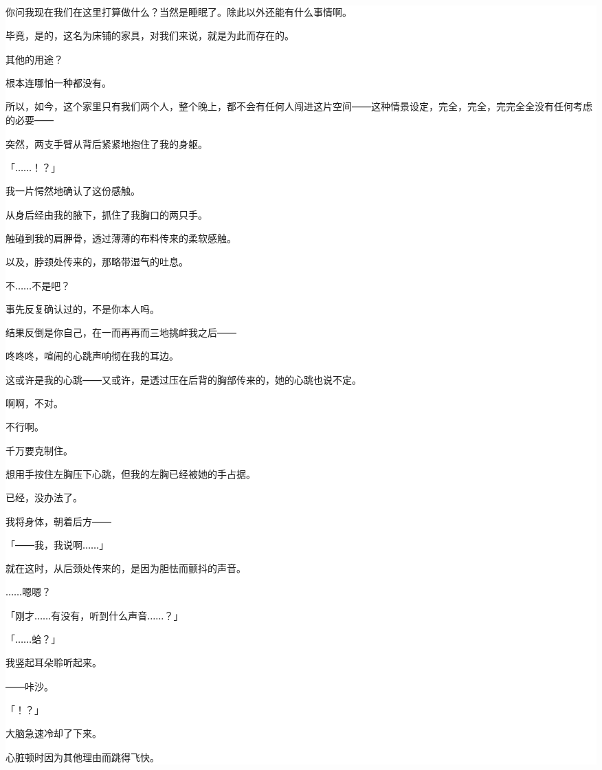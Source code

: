 你问我现在我们在这里打算做什么？当然是睡眠了。除此以外还能有什么事情啊。

毕竟，是的，这名为床铺的家具，对我们来说，就是为此而存在的。

其他的用途？

根本连哪怕一种都没有。

所以，如今，这个家里只有我们两个人，整个晚上，都不会有任何人闯进这片空间——这种情景设定，完全，完全，完完全全没有任何考虑的必要——

 

突然，两支手臂从背后紧紧地抱住了我的身躯。

 

「……！？」

我一片愕然地确认了这份感触。

从身后经由我的腋下，抓住了我胸口的两只手。

触碰到我的肩胛骨，透过薄薄的布料传来的柔软感触。

以及，脖颈处传来的，那略带湿气的吐息。

不……不是吧？

事先反复确认过的，不是你本人吗。

结果反倒是你自己，在一而再再而三地挑衅我之后——

咚咚咚，喧闹的心跳声响彻在我的耳边。

这或许是我的心跳——又或许，是透过压在后背的胸部传来的，她的心跳也说不定。

啊啊，不对。

不行啊。

千万要克制住。

想用手按住左胸压下心跳，但我的左胸已经被她的手占据。

已经，没办法了。

我将身体，朝着后方——

「——我，我说啊……」

就在这时，从后颈处传来的，是因为胆怯而颤抖的声音。

……嗯嗯？

「刚才……有没有，听到什么声音……？」

「……蛤？」

我竖起耳朵聆听起来。

——咔沙。

「！？」

大脑急速冷却了下来。

心脏顿时因为其他理由而跳得飞快。
